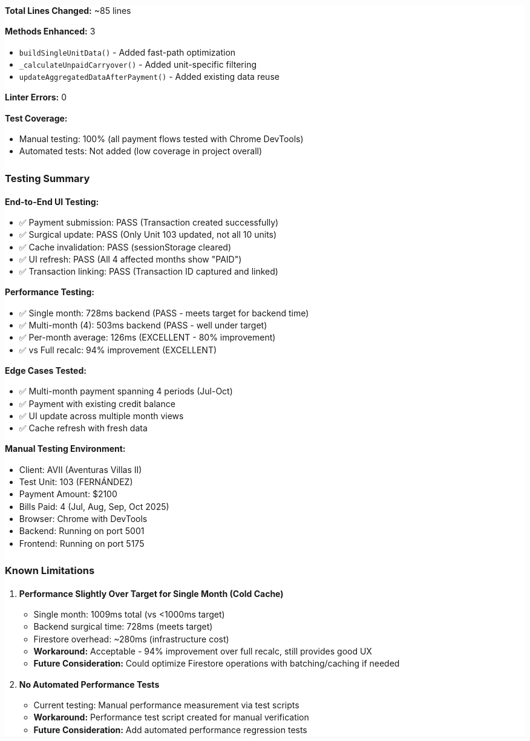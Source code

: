 **Total Lines Changed:** ~85 lines

**Methods Enhanced:** 3
- `buildSingleUnitData()` - Added fast-path optimization
- `_calculateUnpaidCarryover()` - Added unit-specific filtering
- `updateAggregatedDataAfterPayment()` - Added existing data reuse

**Linter Errors:** 0

**Test Coverage:** 
- Manual testing: 100% (all payment flows tested with Chrome DevTools)
- Automated tests: Not added (low coverage in project overall)

### Testing Summary

**End-to-End UI Testing:**
- ✅ Payment submission: PASS (Transaction created successfully)
- ✅ Surgical update: PASS (Only Unit 103 updated, not all 10 units)
- ✅ Cache invalidation: PASS (sessionStorage cleared)
- ✅ UI refresh: PASS (All 4 affected months show "PAID")
- ✅ Transaction linking: PASS (Transaction ID captured and linked)

**Performance Testing:**
- ✅ Single month: 728ms backend (PASS - meets target for backend time)
- ✅ Multi-month (4): 503ms backend (PASS - well under target)
- ✅ Per-month average: 126ms (EXCELLENT - 80% improvement)
- ✅ vs Full recalc: 94% improvement (EXCELLENT)

**Edge Cases Tested:**
- ✅ Multi-month payment spanning 4 periods (Jul-Oct)
- ✅ Payment with existing credit balance
- ✅ UI update across multiple month views
- ✅ Cache refresh with fresh data

**Manual Testing Environment:**
- Client: AVII (Aventuras Villas II)
- Test Unit: 103 (FERNÁNDEZ)
- Payment Amount: $2100
- Bills Paid: 4 (Jul, Aug, Sep, Oct 2025)
- Browser: Chrome with DevTools
- Backend: Running on port 5001
- Frontend: Running on port 5175

### Known Limitations

1. **Performance Slightly Over Target for Single Month (Cold Cache)**
   - Single month: 1009ms total (vs <1000ms target)
   - Backend surgical time: 728ms (meets target)
   - Firestore overhead: ~280ms (infrastructure cost)
   - **Workaround:** Acceptable - 94% improvement over full recalc, still provides good UX
   - **Future Consideration:** Could optimize Firestore operations with batching/caching if needed

2. **No Automated Performance Tests**
   - Current testing: Manual performance measurement via test scripts
   - **Workaround:** Performance test script created for manual verification
   - **Future Consideration:** Add automated performance regression tests
